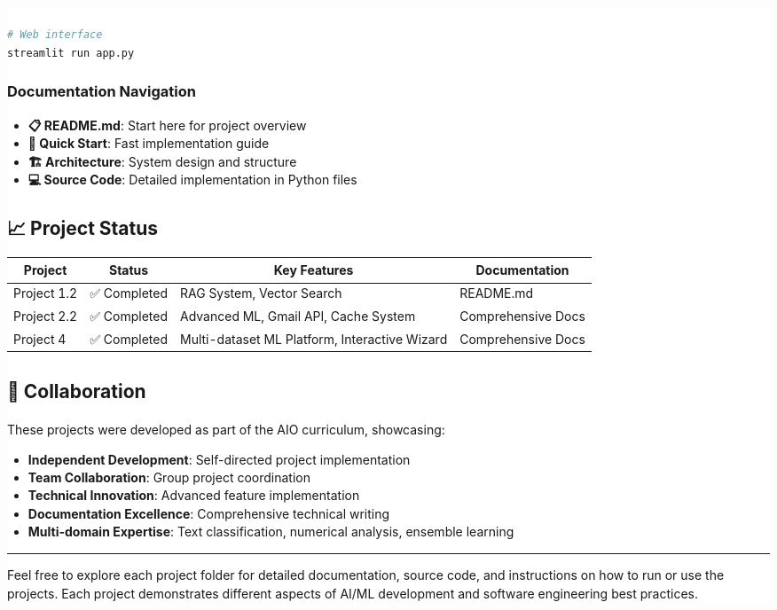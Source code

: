 ```bash

# Web interface
streamlit run app.py
```

### **Documentation Navigation**
- **📋 README.md**: Start here for project overview
- **🚀 Quick Start**: Fast implementation guide
- **🏗️ Architecture**: System design and structure
- **💻 Source Code**: Detailed implementation in Python files

## 📈 Project Status

| Project | Status | Key Features | Documentation |
|---------|--------|--------------|---------------|
| Project 1.2 | ✅ Completed | RAG System, Vector Search | README.md |
| Project 2.2 | ✅ Completed | Advanced ML, Gmail API, Cache System | Comprehensive Docs |
| Project 4 | ✅ Completed | Multi-dataset ML Platform, Interactive Wizard | Comprehensive Docs |

## 🤝 Collaboration

These projects were developed as part of the AIO curriculum, showcasing:
- **Independent Development**: Self-directed project implementation
- **Team Collaboration**: Group project coordination
- **Technical Innovation**: Advanced feature implementation
- **Documentation Excellence**: Comprehensive technical writing
- **Multi-domain Expertise**: Text classification, numerical analysis, ensemble learning

---

Feel free to explore each project folder for detailed documentation, source code, and instructions on how to run or use the projects. Each project demonstrates different aspects of AI/ML development and software engineering best practices.